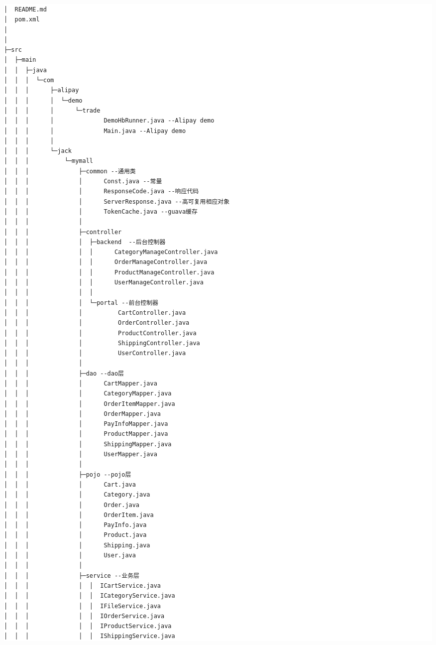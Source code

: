 ```
│  README.md
│  pom.xml
│  
│          
├─src
│  ├─main
│  │  ├─java
│  │  │  └─com
│  │  │      ├─alipay
│  │  │      │  └─demo
│  │  │      │      └─trade
│  │  │      │              DemoHbRunner.java --Alipay demo
│  │  │      │              Main.java --Alipay demo
│  │  │      │              
│  │  │      └─jack
│  │  │          └─mymall
│  │  │              ├─common --通用类
│  │  │              │      Const.java --常量
│  │  │              │      ResponseCode.java --响应代码
│  │  │              │      ServerResponse.java --高可复用相应对象
│  │  │              │      TokenCache.java --guava缓存
│  │  │              │      
│  │  │              ├─controller
│  │  │              │  ├─backend  --后台控制器
│  │  │              │  │      CategoryManageController.java
│  │  │              │  │      OrderManageController.java
│  │  │              │  │      ProductManageController.java
│  │  │              │  │      UserManageController.java
│  │  │              │  │      
│  │  │              │  └─portal --前台控制器
│  │  │              │          CartController.java
│  │  │              │          OrderController.java
│  │  │              │          ProductController.java
│  │  │              │          ShippingController.java
│  │  │              │          UserController.java
│  │  │              │          
│  │  │              ├─dao --dao层
│  │  │              │      CartMapper.java
│  │  │              │      CategoryMapper.java
│  │  │              │      OrderItemMapper.java
│  │  │              │      OrderMapper.java
│  │  │              │      PayInfoMapper.java
│  │  │              │      ProductMapper.java
│  │  │              │      ShippingMapper.java
│  │  │              │      UserMapper.java
│  │  │              │      
│  │  │              ├─pojo --pojo层
│  │  │              │      Cart.java
│  │  │              │      Category.java
│  │  │              │      Order.java
│  │  │              │      OrderItem.java
│  │  │              │      PayInfo.java
│  │  │              │      Product.java
│  │  │              │      Shipping.java
│  │  │              │      User.java
│  │  │              │      
│  │  │              ├─service --业务层
│  │  │              │  │  ICartService.java
│  │  │              │  │  ICategoryService.java
│  │  │              │  │  IFileService.java
│  │  │              │  │  IOrderService.java
│  │  │              │  │  IProductService.java
│  │  │              │  │  IShippingService.java
```